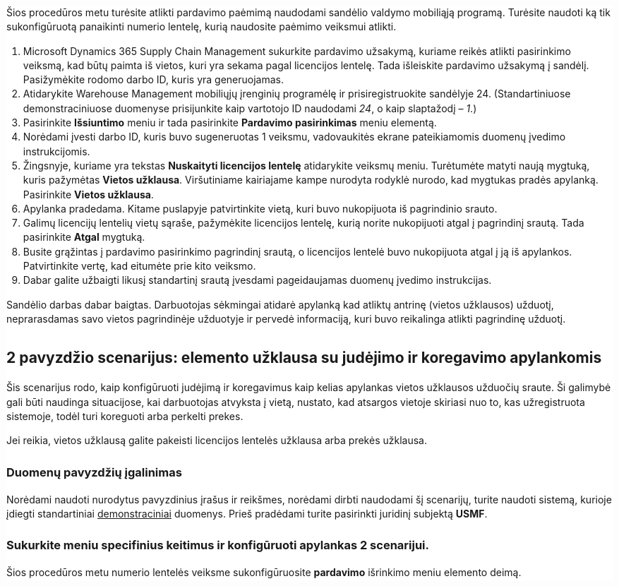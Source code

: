 Šios procedūros metu turėsite atlikti pardavimo paėmimą naudodami sandėlio valdymo mobiliąją programą. Turėsite naudoti ką tik sukonfigūruotą panaikinti numerio lentelę, kurią naudosite paėmimo veiksmui atlikti.

1. Microsoft Dynamics 365 Supply Chain Management sukurkite pardavimo užsakymą, kuriame reikės atlikti pasirinkimo veiksmą, kad būtų paimta iš vietos, kuri yra sekama pagal licencijos lentelę. Tada išleiskite pardavimo užsakymą į sandėlį. Pasižymėkite rodomo darbo ID, kuris yra generuojamas.
1. Atidarykite Warehouse Management mobiliųjų įrenginių programėlę ir prisiregistruokite sandėlyje 24. (Standartiniuose demonstraciniuose duomenyse prisijunkite kaip vartotojo ID naudodami *24*, o kaip slaptažodį – *1*.)
1. Pasirinkite **Išsiuntimo** meniu ir tada pasirinkite **Pardavimo pasirinkimas** meniu elementą.
1. Norėdami įvesti darbo ID, kuris buvo sugeneruotas 1 veiksmu, vadovaukitės ekrane pateikiamomis duomenų įvedimo instrukcijomis.
1. Žingsnyje, kuriame yra tekstas **Nuskaityti licencijos lentelę** atidarykite veiksmų meniu. Turėtumėte matyti naują mygtuką, kuris pažymėtas **Vietos užklausa**. Viršutiniame kairiajame kampe nurodyta rodyklė nurodo, kad mygtukas pradės apylanką. Pasirinkite **Vietos užklausa**.
1. Apylanka pradedama. Kitame puslapyje patvirtinkite vietą, kuri buvo nukopijuota iš pagrindinio srauto.
1. Galimų licencijų lentelių vietų sąraše, pažymėkite licencijos lentelę, kurią norite nukopijuoti atgal į pagrindinį srautą. Tada pasirinkite **Atgal** mygtuką.
1. Busite grąžintas į pardavimo pasirinkimo pagrindinį srautą, o licencijos lentelė buvo nukopijuota atgal į ją iš apylankos. Patvirtinkite vertę, kad eitumėte prie kito veiksmo.
1. Dabar galite užbaigti likusį standartinį srautą įvesdami pageidaujamas duomenų įvedimo instrukcijas.

Sandėlio darbas dabar baigtas. Darbuotojas sėkmingai atidarė apylanką kad atliktų antrinę (vietos užklausos) užduotį, neprarasdamas savo vietos pagrindinėje užduotyje ir pervedė informaciją, kuri buvo reikalinga atlikti pagrindinę užduotį.

## <a name="sample-scenario-2-item-inquiry-with-movement-and-adjustment-detours"></a>2 pavyzdžio scenarijus: elemento užklausa su judėjimo ir koregavimo apylankomis

Šis scenarijus rodo, kaip konfigūruoti judėjimą ir koregavimus kaip kelias apylankas vietos užklausos užduočių sraute. Ši galimybė gali būti naudinga situacijose, kai darbuotojas atvyksta į vietą, nustato, kad atsargos vietoje skiriasi nuo to, kas užregistruota sistemoje, todėl turi koreguoti arba perkelti prekes.

Jei reikia, vietos užklausą galite pakeisti licencijos lentelės užklausa arba prekės užklausa.

### <a name="enable-sample-data"></a>Duomenų pavyzdžių įgalinimas

Norėdami naudoti nurodytus pavyzdinius įrašus ir reikšmes, norėdami dirbti naudodami šį scenarijų, turite naudoti sistemą, kurioje įdiegti standartiniai [demonstraciniai](../../fin-ops-core/fin-ops/get-started/demo-data.md) duomenys. Prieš pradėdami turite pasirinkti juridinį subjektą **USMF**.

### <a name="create-a-menu-specific-override-and-configure-the-detour-for-scenario-2"></a>Sukurkite meniu specifinius keitimus ir konfigūruoti apylankas 2 scenarijui.

Šios procedūros metu numerio lentelės veiksme sukonfigūruosite **pardavimo** išrinkimo meniu elemento deimą.
